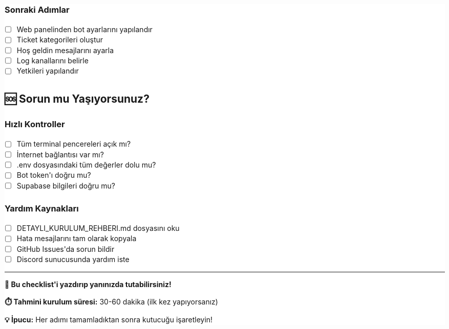 ### Sonraki Adımlar
- [ ] Web panelinden bot ayarlarını yapılandır
- [ ] Ticket kategorileri oluştur
- [ ] Hoş geldin mesajlarını ayarla
- [ ] Log kanallarını belirle
- [ ] Yetkileri yapılandır

## 🆘 Sorun mu Yaşıyorsunuz?

### Hızlı Kontroller
- [ ] Tüm terminal pencereleri açık mı?
- [ ] İnternet bağlantısı var mı?
- [ ] .env dosyasındaki tüm değerler dolu mu?
- [ ] Bot token'ı doğru mu?
- [ ] Supabase bilgileri doğru mu?

### Yardım Kaynakları
- [ ] DETAYLI_KURULUM_REHBERI.md dosyasını oku
- [ ] Hata mesajlarını tam olarak kopyala
- [ ] GitHub Issues'da sorun bildir
- [ ] Discord sunucusunda yardım iste

---

**🎯 Bu checklist'i yazdırıp yanınızda tutabilirsiniz!**

**⏱️ Tahmini kurulum süresi:** 30-60 dakika (ilk kez yapıyorsanız)

**💡 İpucu:** Her adımı tamamladıktan sonra kutucuğu işaretleyin!
